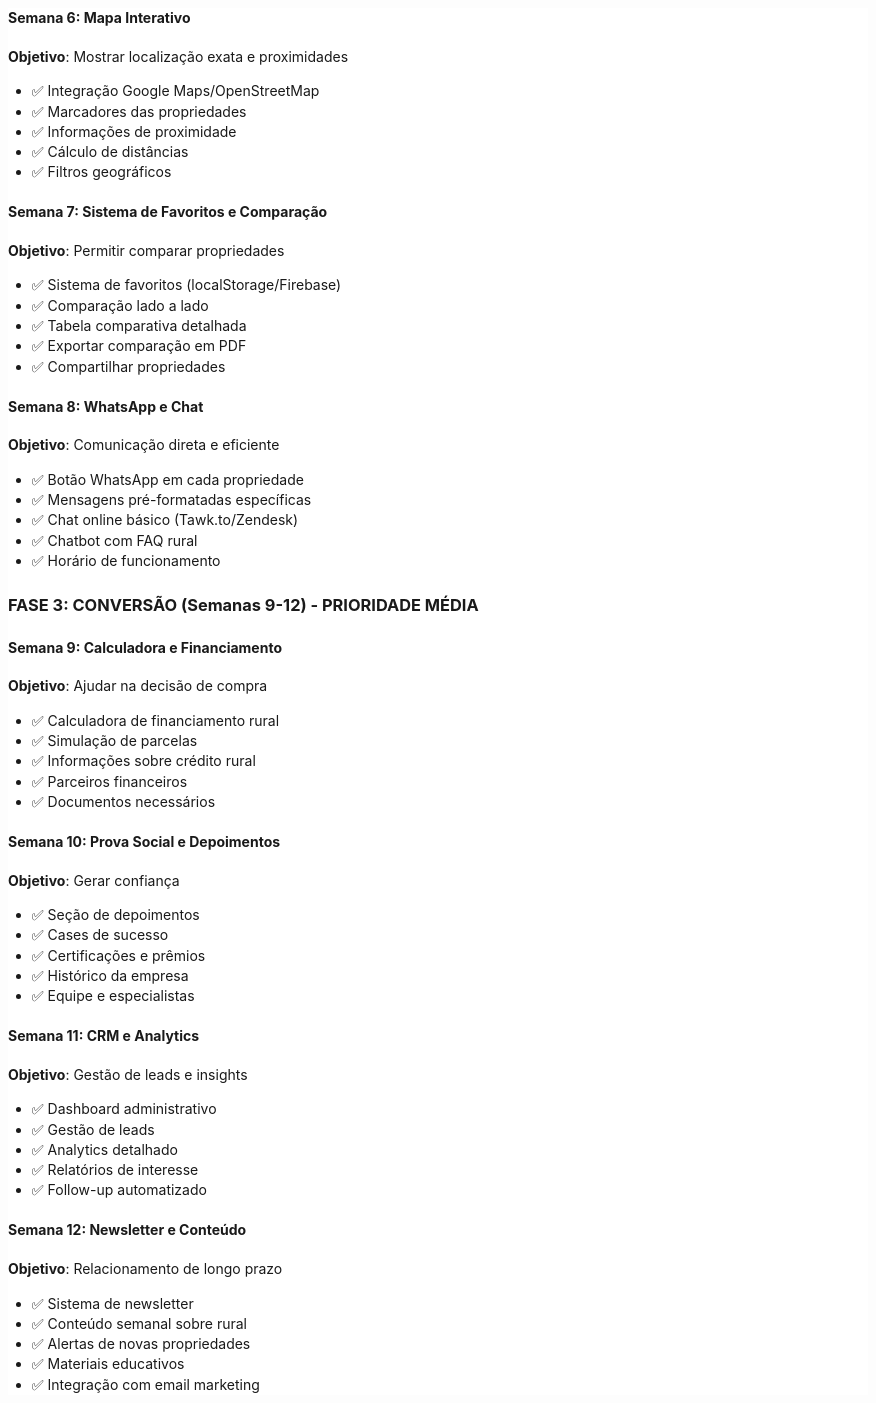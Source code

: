#### Semana 6: Mapa Interativo
**Objetivo**: Mostrar localização exata e proximidades
- ✅ Integração Google Maps/OpenStreetMap
- ✅ Marcadores das propriedades
- ✅ Informações de proximidade
- ✅ Cálculo de distâncias
- ✅ Filtros geográficos

#### Semana 7: Sistema de Favoritos e Comparação
**Objetivo**: Permitir comparar propriedades
- ✅ Sistema de favoritos (localStorage/Firebase)
- ✅ Comparação lado a lado
- ✅ Tabela comparativa detalhada
- ✅ Exportar comparação em PDF
- ✅ Compartilhar propriedades

#### Semana 8: WhatsApp e Chat
**Objetivo**: Comunicação direta e eficiente
- ✅ Botão WhatsApp em cada propriedade
- ✅ Mensagens pré-formatadas específicas
- ✅ Chat online básico (Tawk.to/Zendesk)
- ✅ Chatbot com FAQ rural
- ✅ Horário de funcionamento

### **FASE 3: CONVERSÃO (Semanas 9-12) - PRIORIDADE MÉDIA**

#### Semana 9: Calculadora e Financiamento
**Objetivo**: Ajudar na decisão de compra
- ✅ Calculadora de financiamento rural
- ✅ Simulação de parcelas
- ✅ Informações sobre crédito rural
- ✅ Parceiros financeiros
- ✅ Documentos necessários

#### Semana 10: Prova Social e Depoimentos
**Objetivo**: Gerar confiança
- ✅ Seção de depoimentos
- ✅ Cases de sucesso
- ✅ Certificações e prêmios
- ✅ Histórico da empresa
- ✅ Equipe e especialistas

#### Semana 11: CRM e Analytics
**Objetivo**: Gestão de leads e insights
- ✅ Dashboard administrativo
- ✅ Gestão de leads
- ✅ Analytics detalhado
- ✅ Relatórios de interesse
- ✅ Follow-up automatizado

#### Semana 12: Newsletter e Conteúdo
**Objetivo**: Relacionamento de longo prazo
- ✅ Sistema de newsletter
- ✅ Conteúdo semanal sobre rural
- ✅ Alertas de novas propriedades
- ✅ Materiais educativos
- ✅ Integração com email marketing
